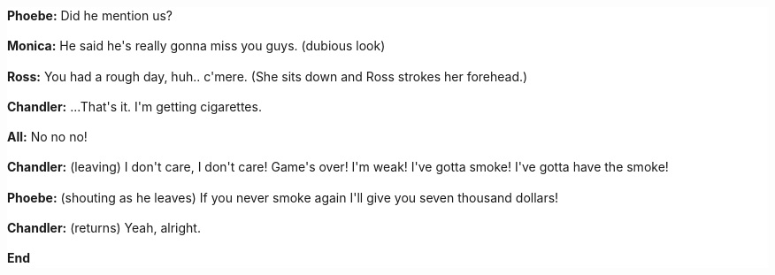**Phoebe:** Did he mention us?

**Monica:** He said he's really gonna miss you guys. (dubious look)

**Ross:** You had a rough day, huh.. c'mere. (She sits down and Ross strokes her forehead.)

**Chandler:** ...That's it. I'm getting cigarettes.

**All:** No no no!

**Chandler:** (leaving) I don't care, I don't care! Game's over! I'm weak! I've gotta smoke! I've gotta have the smoke!

**Phoebe:** (shouting as he leaves) If you never smoke again I'll give you seven thousand dollars!

**Chandler:** (returns) Yeah, alright.

**End**
